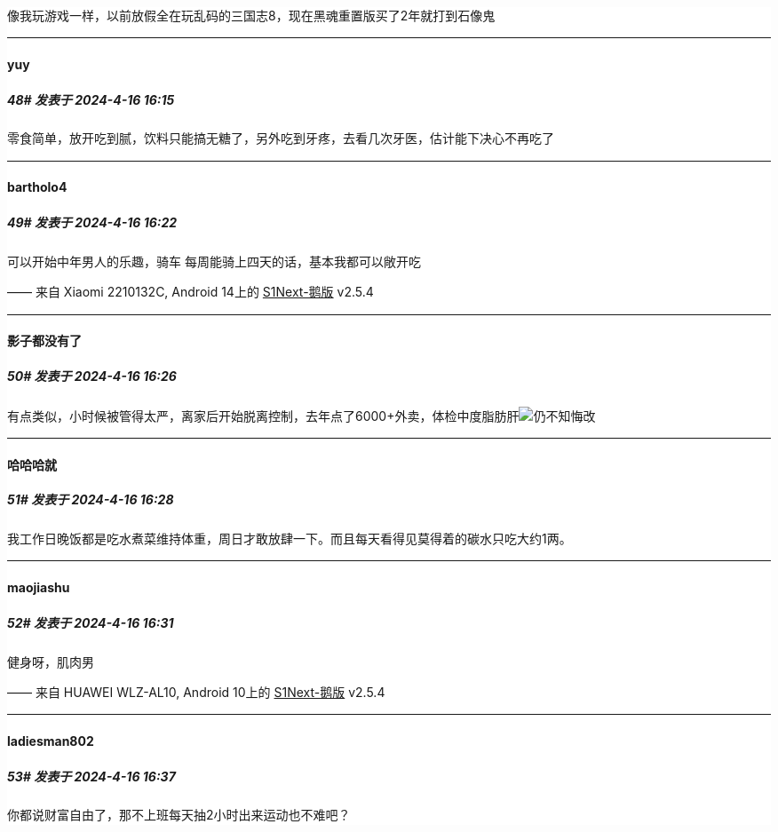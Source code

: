 像我玩游戏一样，以前放假全在玩乱码的三国志8，现在黑魂重置版买了2年就打到石像鬼


*****

####  yuy  
##### 48#       发表于 2024-4-16 16:15

零食简单，放开吃到腻，饮料只能搞无糖了，另外吃到牙疼，去看几次牙医，估计能下决心不再吃了


*****

####  bartholo4  
##### 49#       发表于 2024-4-16 16:22

可以开始中年男人的乐趣，骑车
每周能骑上四天的话，基本我都可以敞开吃

—— 来自 Xiaomi 2210132C, Android 14上的 [S1Next-鹅版](https://github.com/ykrank/S1-Next/releases) v2.5.4


*****

####  影子都没有了  
##### 50#       发表于 2024-4-16 16:26

有点类似，小时候被管得太严，离家后开始脱离控制，去年点了6000+外卖，体检中度脂肪肝<img src="https://static.saraba1st.com/image/smiley/face2017/186.png" referrerpolicy="no-referrer">仍不知悔改

*****

####  哈哈哈就  
##### 51#       发表于 2024-4-16 16:28

我工作日晚饭都是吃水煮菜维持体重，周日才敢放肆一下。而且每天看得见莫得着的碳水只吃大约1两。


*****

####  maojiashu  
##### 52#       发表于 2024-4-16 16:31

健身呀，肌肉男

—— 来自 HUAWEI WLZ-AL10, Android 10上的 [S1Next-鹅版](https://github.com/ykrank/S1-Next/releases) v2.5.4


*****

####  ladiesman802  
##### 53#       发表于 2024-4-16 16:37

你都说财富自由了，那不上班每天抽2小时出来运动也不难吧？

